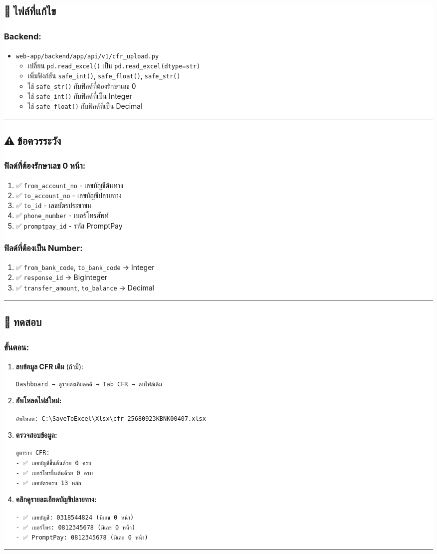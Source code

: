 
## 📁 ไฟล์ที่แก้ไข

### **Backend:**
- `web-app/backend/app/api/v1/cfr_upload.py`
  - เปลี่ยน `pd.read_excel()` เป็น `pd.read_excel(dtype=str)`
  - เพิ่มฟังก์ชัน `safe_int()`, `safe_float()`, `safe_str()`
  - ใช้ `safe_str()` กับฟิลด์ที่ต้องรักษาเลข 0
  - ใช้ `safe_int()` กับฟิลด์ที่เป็น Integer
  - ใช้ `safe_float()` กับฟิลด์ที่เป็น Decimal

---

## ⚠️ ข้อควรระวัง

### **ฟิลด์ที่ต้องรักษาเลข 0 หน้า:**
1. ✅ `from_account_no` - เลขบัญชีต้นทาง
2. ✅ `to_account_no` - เลขบัญชีปลายทาง
3. ✅ `to_id` - เลขบัตรประชาชน
4. ✅ `phone_number` - เบอร์โทรศัพท์
5. ✅ `promptpay_id` - รหัส PromptPay

### **ฟิลด์ที่ต้องเป็น Number:**
1. ✅ `from_bank_code`, `to_bank_code` → Integer
2. ✅ `response_id` → BigInteger
3. ✅ `transfer_amount`, `to_balance` → Decimal

---

## 🎯 ทดสอบ

### **ขั้นตอน:**

1. **ลบข้อมูล CFR เดิม** (ถ้ามี):
   ```
   Dashboard → ดูรายละเอียดคดี → Tab CFR → ลบไฟล์เดิม
   ```

2. **อัพโหลดไฟล์ใหม่:**
   ```
   อัพโหลด: C:\SaveToExcel\Xlsx\cfr_25680923KBNK00407.xlsx
   ```

3. **ตรวจสอบข้อมูล:**
   ```
   ดูตาราง CFR:
   - ✅ เลขบัญชีขึ้นต้นด้วย 0 ครบ
   - ✅ เบอร์โทรขึ้นต้นด้วย 0 ครบ
   - ✅ เลขบัตรครบ 13 หลัก
   ```

4. **คลิกดูรายละเอียดบัญชีปลายทาง:**
   ```
   - ✅ เลขบัญชี: 0318544824 (มีเลข 0 หน้า)
   - ✅ เบอร์โทร: 0812345678 (มีเลข 0 หน้า)
   - ✅ PromptPay: 0812345678 (มีเลข 0 หน้า)
   ```

---